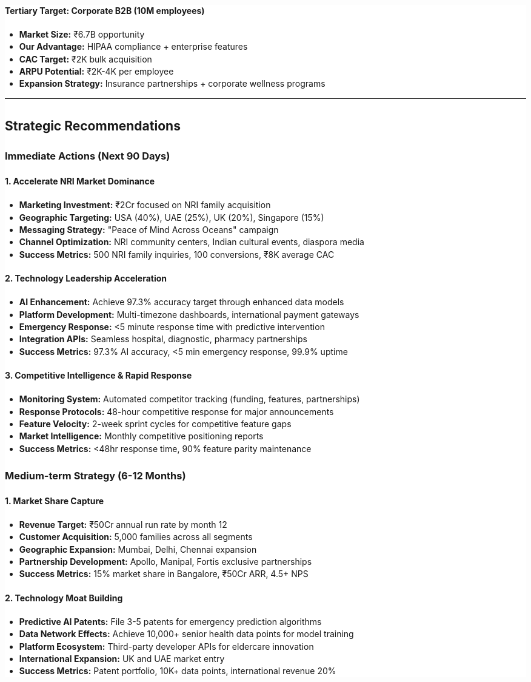 #### Tertiary Target: Corporate B2B (10M employees)
- **Market Size:** ₹6.7B opportunity
- **Our Advantage:** HIPAA compliance + enterprise features
- **CAC Target:** ₹2K bulk acquisition
- **ARPU Potential:** ₹2K-4K per employee
- **Expansion Strategy:** Insurance partnerships + corporate wellness programs

---

## Strategic Recommendations

### Immediate Actions (Next 90 Days)

#### 1. Accelerate NRI Market Dominance
- **Marketing Investment:** ₹2Cr focused on NRI family acquisition
- **Geographic Targeting:** USA (40%), UAE (25%), UK (20%), Singapore (15%)
- **Messaging Strategy:** "Peace of Mind Across Oceans" campaign
- **Channel Optimization:** NRI community centers, Indian cultural events, diaspora media
- **Success Metrics:** 500 NRI family inquiries, 100 conversions, ₹8K average CAC

#### 2. Technology Leadership Acceleration
- **AI Enhancement:** Achieve 97.3% accuracy target through enhanced data models
- **Platform Development:** Multi-timezone dashboards, international payment gateways
- **Emergency Response:** <5 minute response time with predictive intervention
- **Integration APIs:** Seamless hospital, diagnostic, pharmacy partnerships
- **Success Metrics:** 97.3% AI accuracy, <5 min emergency response, 99.9% uptime

#### 3. Competitive Intelligence & Rapid Response
- **Monitoring System:** Automated competitor tracking (funding, features, partnerships)
- **Response Protocols:** 48-hour competitive response for major announcements
- **Feature Velocity:** 2-week sprint cycles for competitive feature gaps
- **Market Intelligence:** Monthly competitive positioning reports
- **Success Metrics:** <48hr response time, 90% feature parity maintenance

### Medium-term Strategy (6-12 Months)

#### 1. Market Share Capture
- **Revenue Target:** ₹50Cr annual run rate by month 12
- **Customer Acquisition:** 5,000 families across all segments
- **Geographic Expansion:** Mumbai, Delhi, Chennai expansion
- **Partnership Development:** Apollo, Manipal, Fortis exclusive partnerships
- **Success Metrics:** 15% market share in Bangalore, ₹50Cr ARR, 4.5+ NPS

#### 2. Technology Moat Building
- **Predictive AI Patents:** File 3-5 patents for emergency prediction algorithms
- **Data Network Effects:** Achieve 10,000+ senior health data points for model training
- **Platform Ecosystem:** Third-party developer APIs for eldercare innovation
- **International Expansion:** UK and UAE market entry
- **Success Metrics:** Patent portfolio, 10K+ data points, international revenue 20%
